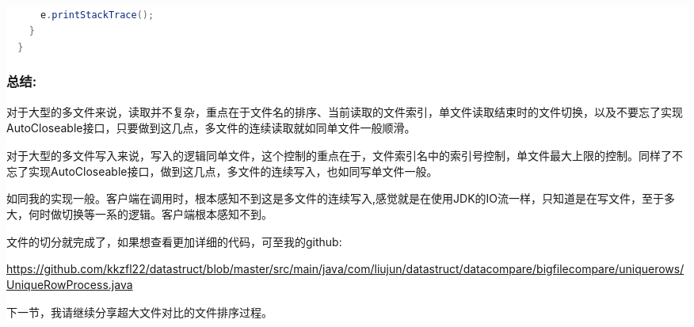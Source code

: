 ```java
      e.printStackTrace();
    }
  }

```



### 总结:

对于大型的多文件来说，读取并不复杂，重点在于文件名的排序、当前读取的文件索引，单文件读取结束时的文件切换，以及不要忘了实现AutoCloseable接口，只要做到这几点，多文件的连续读取就如同单文件一般顺滑。

对于大型的多文件写入来说，写入的逻辑同单文件，这个控制的重点在于，文件索引名中的索引号控制，单文件最大上限的控制。同样了不忘了实现AutoCloseable接口，做到这几点，多文件的连续写入，也如同写单文件一般。

如同我的实现一般。客户端在调用时，根本感知不到这是多文件的连续写入,感觉就是在使用JDK的IO流一样，只知道是在写文件，至于多大，何时做切换等一系的逻辑。客户端根本感知不到。







文件的切分就完成了，如果想查看更加详细的代码，可至我的github:

https://github.com/kkzfl22/datastruct/blob/master/src/main/java/com/liujun/datastruct/datacompare/bigfilecompare/uniquerows/UniqueRowProcess.java







下一节，我请继续分享超大文件对比的文件排序过程。